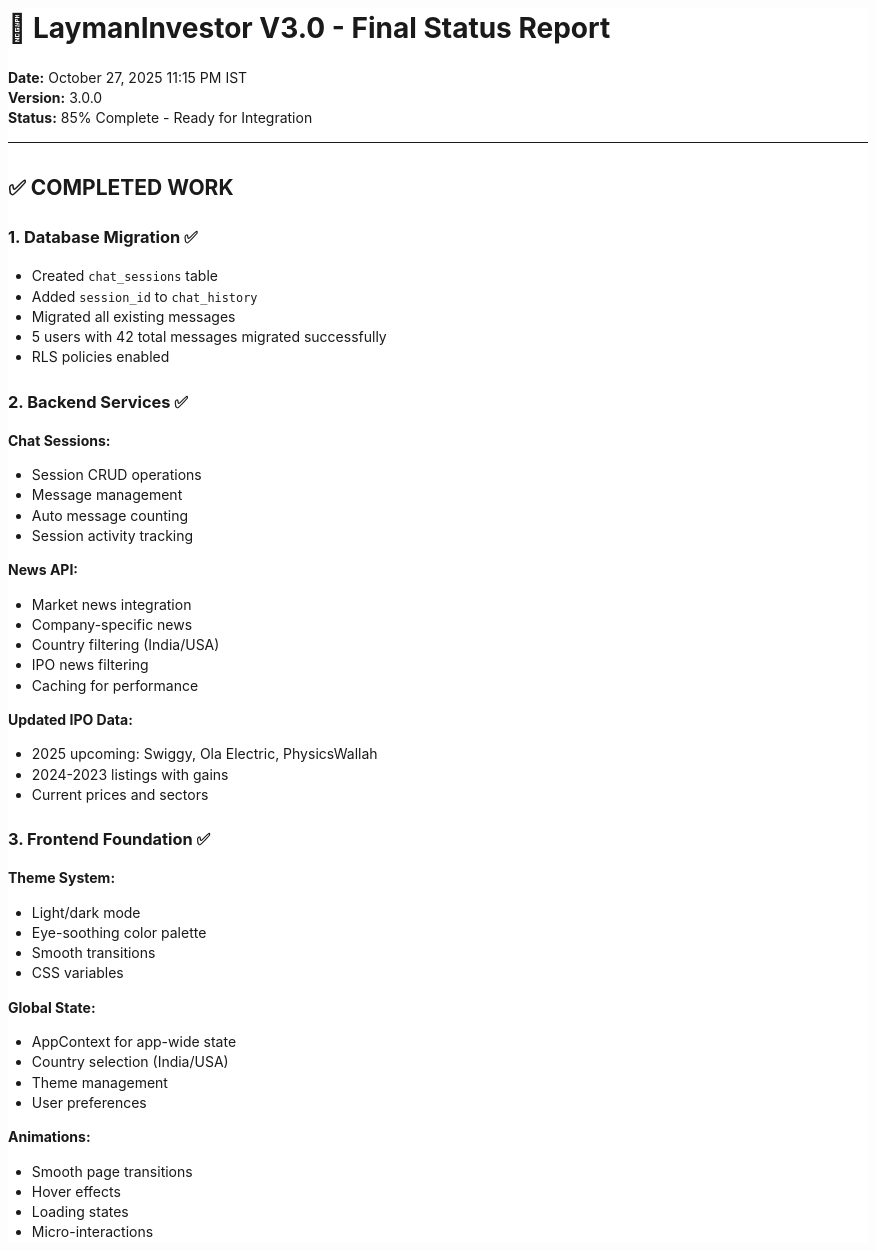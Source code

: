 # 🎉 LaymanInvestor V3.0 - Final Status Report

**Date:** October 27, 2025 11:15 PM IST  
**Version:** 3.0.0  
**Status:** 85% Complete - Ready for Integration

---

## ✅ COMPLETED WORK

### 1. Database Migration ✅
- Created `chat_sessions` table
- Added `session_id` to `chat_history`
- Migrated all existing messages
- 5 users with 42 total messages migrated successfully
- RLS policies enabled

### 2. Backend Services ✅
**Chat Sessions:**
- Session CRUD operations
- Message management
- Auto message counting
- Session activity tracking

**News API:**
- Market news integration
- Company-specific news
- Country filtering (India/USA)
- IPO news filtering
- Caching for performance

**Updated IPO Data:**
- 2025 upcoming: Swiggy, Ola Electric, PhysicsWallah
- 2024-2023 listings with gains
- Current prices and sectors

### 3. Frontend Foundation ✅
**Theme System:**
- Light/dark mode
- Eye-soothing color palette
- Smooth transitions
- CSS variables

**Global State:**
- AppContext for app-wide state
- Country selection (India/USA)
- Theme management
- User preferences

**Animations:**
- Smooth page transitions
- Hover effects
- Loading states
- Micro-interactions
